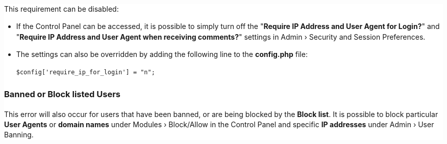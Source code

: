 This requirement can be disabled:

- If the Control Panel can be accessed, it is possible to simply turn off the "**Require IP Address and User Agent for Login?**" and "**Require IP Address and User Agent when receiving comments?**" settings in Admin › Security and Session Preferences.
- The settings can also be overridden by adding the following line to the **config.php** file:

      $config['require_ip_for_login'] = "n";

### Banned or Block listed Users

This error will also occur for users that have been banned, or are being blocked by the **Block list**. It is possible to block particular **User Agents** or **domain names** under Modules › Block/Allow in the Control Panel and specific **IP addresses** under Admin › User Banning.

